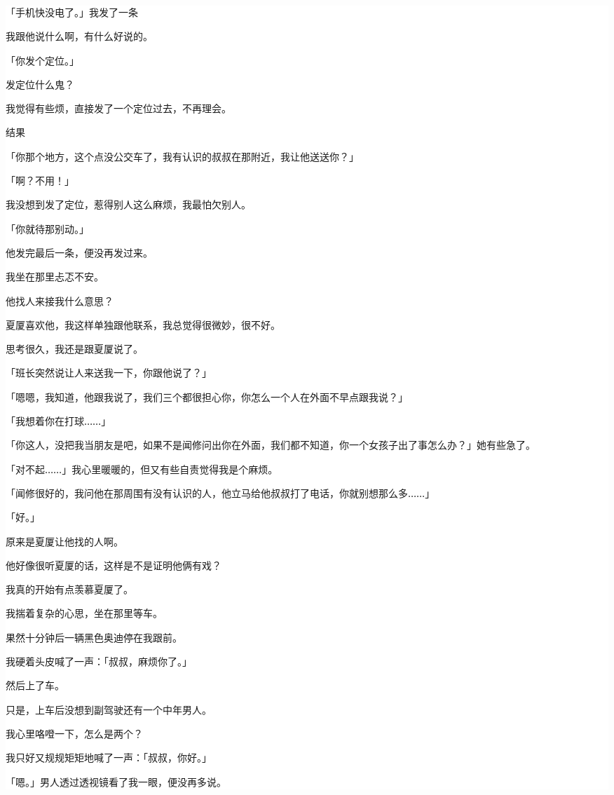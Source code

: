 「手机快没电了。」我发了一条

我跟他说什么啊，有什么好说的。

「你发个定位。」

发定位什么鬼？

我觉得有些烦，直接发了一个定位过去，不再理会。

结果

「你那个地方，这个点没公交车了，我有认识的叔叔在那附近，我让他送送你？」

「啊？不用！」

我没想到发了定位，惹得别人这么麻烦，我最怕欠别人。

「你就待那别动。」

他发完最后一条，便没再发过来。

我坐在那里忐忑不安。

他找人来接我什么意思？

夏厦喜欢他，我这样单独跟他联系，我总觉得很微妙，很不好。

思考很久，我还是跟夏厦说了。

「班长突然说让人来送我一下，你跟他说了？」

「嗯嗯，我知道，他跟我说了，我们三个都很担心你，你怎么一个人在外面不早点跟我说？」

「我想着你在打球……」

「你这人，没把我当朋友是吧，如果不是闻修问出你在外面，我们都不知道，你一个女孩子出了事怎么办？」她有些急了。

「对不起……」我心里暖暖的，但又有些自责觉得我是个麻烦。

「闻修很好的，我问他在那周围有没有认识的人，他立马给他叔叔打了电话，你就别想那么多……」

「好。」

原来是夏厦让他找的人啊。

他好像很听夏厦的话，这样是不是证明他俩有戏？

我真的开始有点羡慕夏厦了。

我揣着复杂的心思，坐在那里等车。

果然十分钟后一辆黑色奥迪停在我跟前。

我硬着头皮喊了一声：「叔叔，麻烦你了。」

然后上了车。

只是，上车后没想到副驾驶还有一个中年男人。

我心里咯噔一下，怎么是两个？

我只好又规规矩矩地喊了一声：「叔叔，你好。」

「嗯。」男人透过透视镜看了我一眼，便没再多说。
